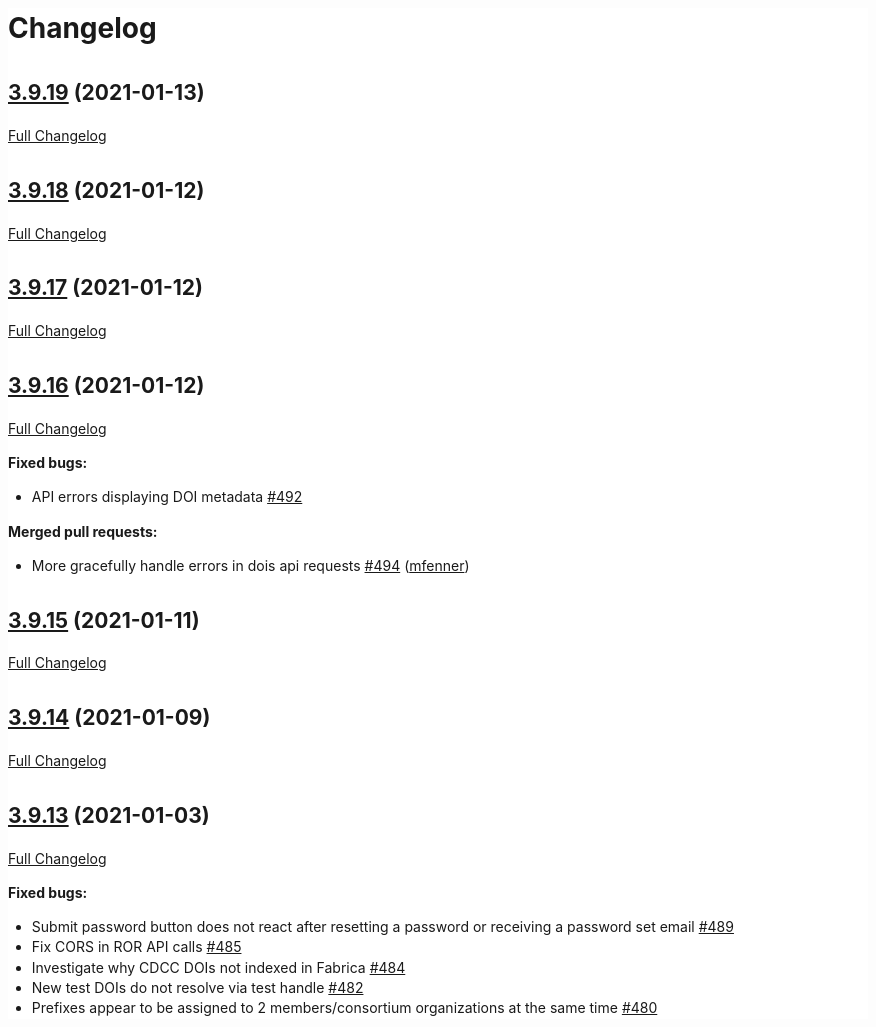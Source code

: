 # Changelog

## [3.9.19](https://github.com/datacite/bracco/tree/3.9.19) (2021-01-13)

[Full Changelog](https://github.com/datacite/bracco/compare/3.9.18...3.9.19)

## [3.9.18](https://github.com/datacite/bracco/tree/3.9.18) (2021-01-12)

[Full Changelog](https://github.com/datacite/bracco/compare/3.9.17...3.9.18)

## [3.9.17](https://github.com/datacite/bracco/tree/3.9.17) (2021-01-12)

[Full Changelog](https://github.com/datacite/bracco/compare/3.9.16...3.9.17)

## [3.9.16](https://github.com/datacite/bracco/tree/3.9.16) (2021-01-12)

[Full Changelog](https://github.com/datacite/bracco/compare/3.9.15...3.9.16)

**Fixed bugs:**

- API errors displaying DOI metadata [\#492](https://github.com/datacite/bracco/issues/492)

**Merged pull requests:**

- More gracefully handle errors in dois api requests [\#494](https://github.com/datacite/bracco/pull/494) ([mfenner](https://github.com/mfenner))

## [3.9.15](https://github.com/datacite/bracco/tree/3.9.15) (2021-01-11)

[Full Changelog](https://github.com/datacite/bracco/compare/3.9.14...3.9.15)

## [3.9.14](https://github.com/datacite/bracco/tree/3.9.14) (2021-01-09)

[Full Changelog](https://github.com/datacite/bracco/compare/3.9.13...3.9.14)

## [3.9.13](https://github.com/datacite/bracco/tree/3.9.13) (2021-01-03)

[Full Changelog](https://github.com/datacite/bracco/compare/3.9.12...3.9.13)

**Fixed bugs:**

- Submit password button does not react after resetting a password or receiving a password set email [\#489](https://github.com/datacite/bracco/issues/489)
- Fix CORS in ROR API calls [\#485](https://github.com/datacite/bracco/issues/485)
- Investigate why CDCC DOIs not indexed in Fabrica [\#484](https://github.com/datacite/bracco/issues/484)
- New test DOIs do not resolve via test handle [\#482](https://github.com/datacite/bracco/issues/482)
- Prefixes appear to be assigned to 2 members/consortium organizations at the same time [\#480](https://github.com/datacite/bracco/issues/480)
